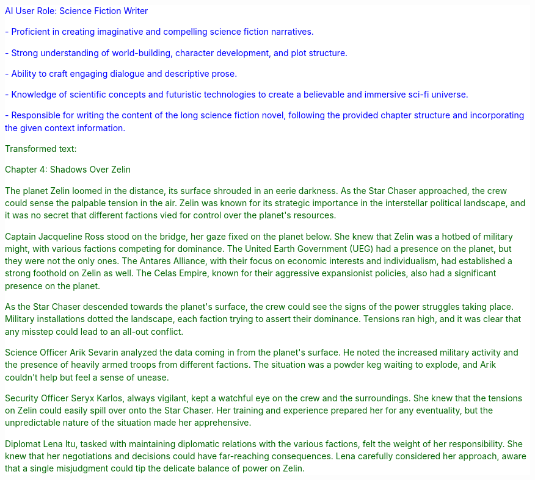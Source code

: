 
<span style='color: blue;'>AI User Role: Science Fiction Writer</span>

<span style='color: blue;'> </span>

<span style='color: blue;'>- Proficient in creating imaginative and compelling science fiction narratives.</span>

<span style='color: blue;'>- Strong understanding of world-building, character development, and plot structure.</span>

<span style='color: blue;'>- Ability to craft engaging dialogue and descriptive prose.</span>

<span style='color: blue;'>- Knowledge of scientific concepts and futuristic technologies to create a believable and immersive sci-fi universe.</span>

<span style='color: blue;'>- Responsible for writing the content of the long science fiction novel, following the provided chapter structure and incorporating the given context information.</span>


<span style='color: darkgreen;'>Transformed text:</span>

<span style='color: darkgreen;'>Chapter 4: Shadows Over Zelin</span>


<span style='color: darkgreen;'>The planet Zelin loomed in the distance, its surface shrouded in an eerie darkness. As the Star Chaser approached, the crew could sense the palpable tension in the air. Zelin was known for its strategic importance in the interstellar political landscape, and it was no secret that different factions vied for control over the planet&#x27;s resources.</span>


<span style='color: darkgreen;'>Captain Jacqueline Ross stood on the bridge, her gaze fixed on the planet below. She knew that Zelin was a hotbed of military might, with various factions competing for dominance. The United Earth Government (UEG) had a presence on the planet, but they were not the only ones. The Antares Alliance, with their focus on economic interests and individualism, had established a strong foothold on Zelin as well. The Celas Empire, known for their aggressive expansionist policies, also had a significant presence on the planet.</span>


<span style='color: darkgreen;'>As the Star Chaser descended towards the planet&#x27;s surface, the crew could see the signs of the power struggles taking place. Military installations dotted the landscape, each faction trying to assert their dominance. Tensions ran high, and it was clear that any misstep could lead to an all-out conflict.</span>


<span style='color: darkgreen;'>Science Officer Arik Sevarin analyzed the data coming in from the planet&#x27;s surface. He noted the increased military activity and the presence of heavily armed troops from different factions. The situation was a powder keg waiting to explode, and Arik couldn&#x27;t help but feel a sense of unease.</span>


<span style='color: darkgreen;'>Security Officer Seryx Karlos, always vigilant, kept a watchful eye on the crew and the surroundings. She knew that the tensions on Zelin could easily spill over onto the Star Chaser. Her training and experience prepared her for any eventuality, but the unpredictable nature of the situation made her apprehensive.</span>


<span style='color: darkgreen;'>Diplomat Lena Itu, tasked with maintaining diplomatic relations with the various factions, felt the weight of her responsibility. She knew that her negotiations and decisions could have far-reaching consequences. Lena carefully considered her approach, aware that a single misjudgment could tip the delicate balance of power on Zelin.</span>
